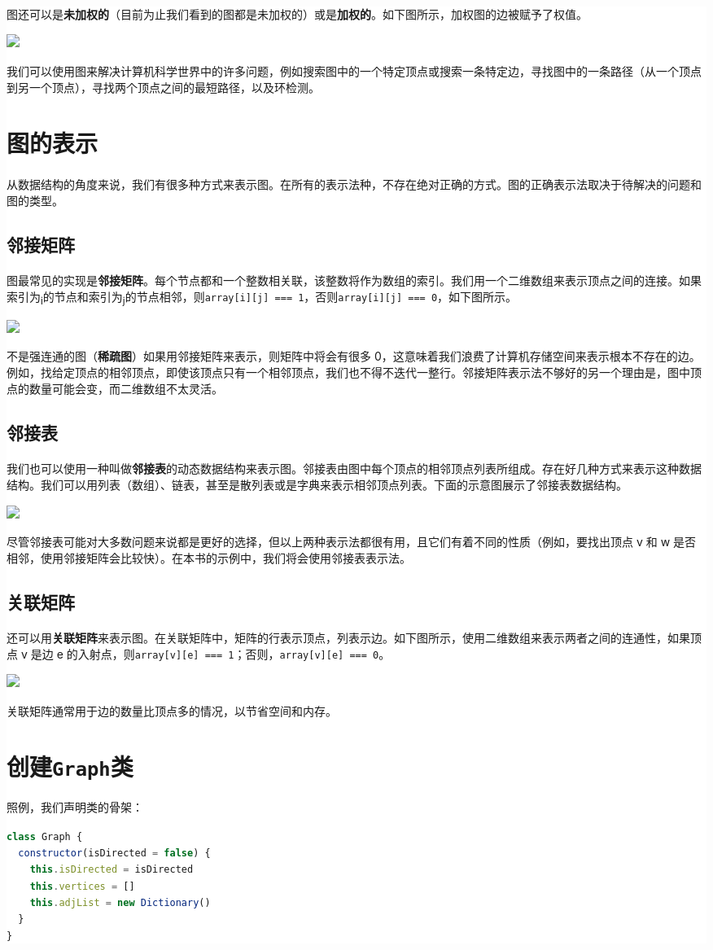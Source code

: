 图还可以是**未加权的**（目前为止我们看到的图都是未加权的）或是**加权的**。如下图所示，加权图的边被赋予了权值。

![](https://tva1.sinaimg.cn/large/e6c9d24egy1h2cxq45cwpj20lu0dm0t7.jpg)

我们可以使用图来解决计算机科学世界中的许多问题，例如搜索图中的一个特定顶点或搜索一条特定边，寻找图中的一条路径（从一个顶点到另一个顶点），寻找两个顶点之间的最短路径，以及环检测。

# 图的表示

从数据结构的角度来说，我们有很多种方式来表示图。在所有的表示法种，不存在绝对正确的方式。图的正确表示法取决于待解决的问题和图的类型。

## 邻接矩阵

图最常见的实现是**邻接矩阵**。每个节点都和一个整数相关联，该整数将作为数组的索引。我们用一个二维数组来表示顶点之间的连接。如果索引为<sub>i</sub>的节点和索引为<sub>j</sub>的节点相邻，则`array[i][j] === 1`，否则`array[i][j] === 0`，如下图所示。

![](https://tva1.sinaimg.cn/large/e6c9d24egy1h2cxyqie6zj20vq0f6dh1.jpg)

不是强连通的图（**稀疏图**）如果用邻接矩阵来表示，则矩阵中将会有很多 0，这意味着我们浪费了计算机存储空间来表示根本不存在的边。例如，找给定顶点的相邻顶点，即使该顶点只有一个相邻顶点，我们也不得不迭代一整行。邻接矩阵表示法不够好的另一个理由是，图中顶点的数量可能会变，而二维数组不太灵活。

## 邻接表

我们也可以使用一种叫做**邻接表**的动态数据结构来表示图。邻接表由图中每个顶点的相邻顶点列表所组成。存在好几种方式来表示这种数据结构。我们可以用列表（数组）、链表，甚至是散列表或是字典来表示相邻顶点列表。下面的示意图展示了邻接表数据结构。

![](https://tva1.sinaimg.cn/large/e6c9d24egy1h2cy5c4pwuj20s60eggmd.jpg)

尽管邻接表可能对大多数问题来说都是更好的选择，但以上两种表示法都很有用，且它们有着不同的性质（例如，要找出顶点 v 和 w 是否相邻，使用邻接矩阵会比较快）。在本书的示例中，我们将会使用邻接表表示法。

## 关联矩阵

还可以用**关联矩阵**来表示图。在关联矩阵中，矩阵的行表示顶点，列表示边。如下图所示，使用二维数组来表示两者之间的连通性，如果顶点 v 是边 e 的入射点，则`array[v][e] === 1`；否则，`array[v][e] === 0`。

![](https://tva1.sinaimg.cn/large/e6c9d24egy1h2cy9iwmwlj211m0gs40c.jpg)

关联矩阵通常用于边的数量比顶点多的情况，以节省空间和内存。

# 创建`Graph`类

照例，我们声明类的骨架：

```jsx
class Graph {
  constructor(isDirected = false) {
    this.isDirected = isDirected
    this.vertices = []
    this.adjList = new Dictionary()
  }
}
```
